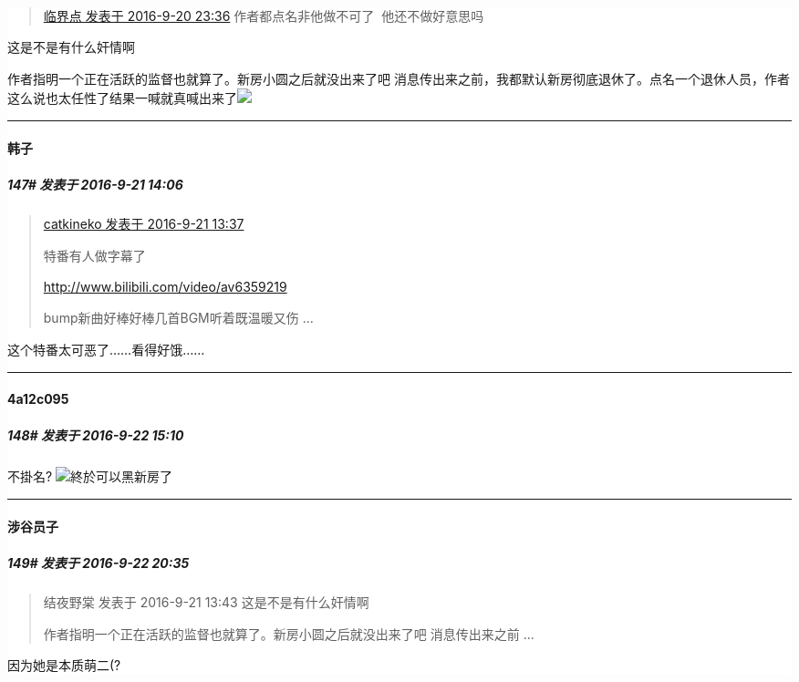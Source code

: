 <blockquote><a href="httphttps://bbs.saraba1st.com/2b/forum.php?mod=redirect&amp;amp;goto=findpost&amp;amp;pid=33640177&amp;amp;ptid=1155622" target="_blank">临界点 发表于 2016-9-20 23:36</a>
作者都点名非他做不可了  他还不做好意思吗</blockquote>
这是不是有什么奸情啊

作者指明一个正在活跃的监督也就算了。新房小圆之后就没出来了吧 消息传出来之前，我都默认新房彻底退休了。点名一个退休人员，作者这么说也太任性了结果一喊就真喊出来了<img src="https://static.saraba1st.com/image/smiley/zdl/157.gif" referrerpolicy="no-referrer">







*****

####  韩子  
##### 147#       发表于 2016-9-21 14:06



<blockquote><a href="httphttps://bbs.saraba1st.com/2b/forum.php?mod=redirect&amp;goto=findpost&amp;pid=33644915&amp;ptid=1155622" target="_blank">catkineko 发表于 2016-9-21 13:37</a>

特番有人做字幕了

http://www.bilibili.com/video/av6359219

bump新曲好棒好棒几首BGM听着既温暖又伤 ...</blockquote>
这个特番太可恶了……看得好饿……







*****

####  4a12c095  
##### 148#       发表于 2016-9-22 15:10




不掛名?
<img src="https://static.saraba1st.com/image/smiley/face/18.gif" referrerpolicy="no-referrer">終於可以黑新房了







*****

####  涉谷员子  
##### 149#       发表于 2016-9-22 20:35



<blockquote>结夜野棠 发表于 2016-9-21 13:43
这是不是有什么奸情啊


作者指明一个正在活跃的监督也就算了。新房小圆之后就没出来了吧 消息传出来之前 ...</blockquote>
因为她是本质萌二(?
